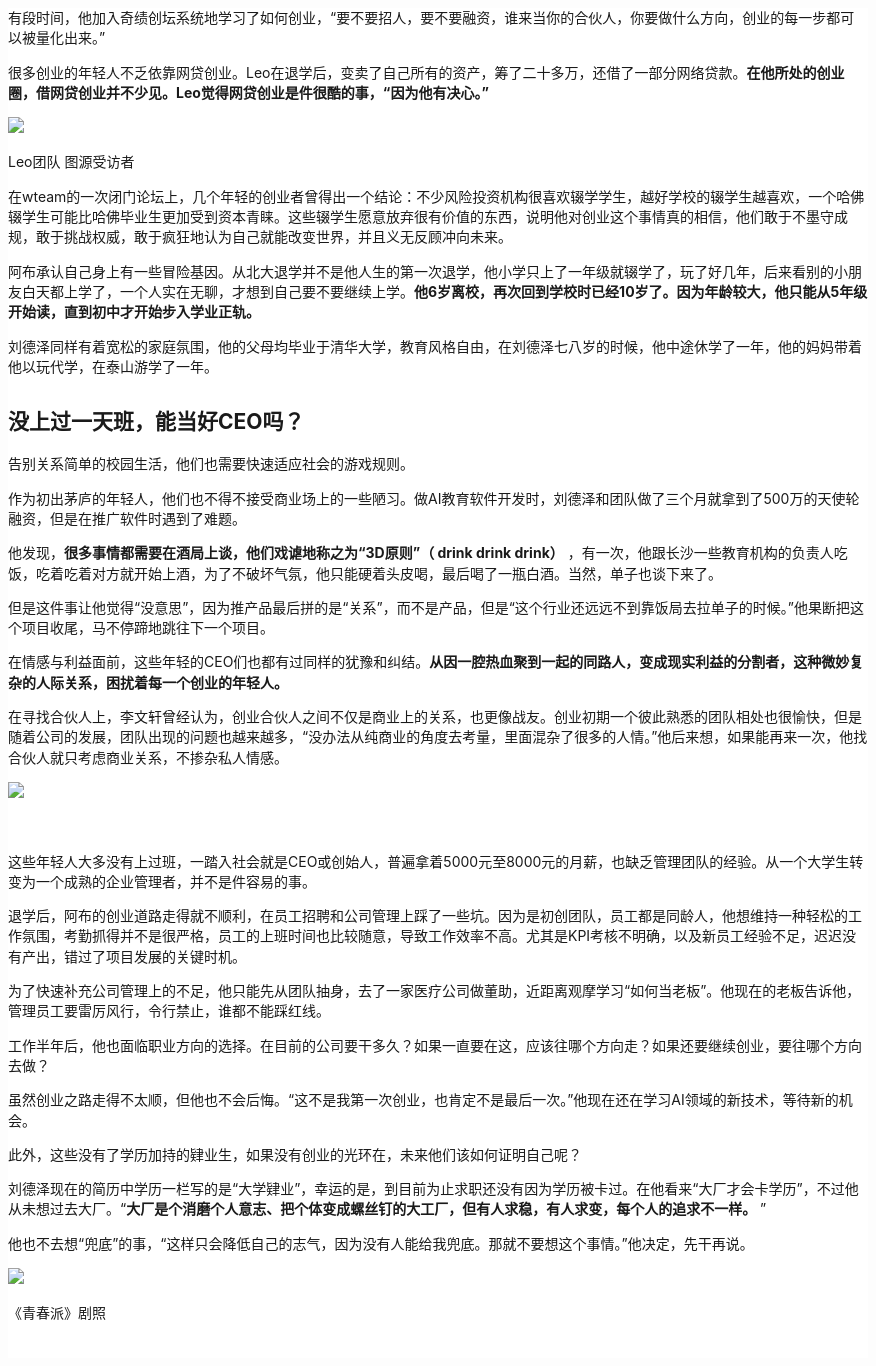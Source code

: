 有段时间，他加入奇绩创坛系统地学习了如何创业，“要不要招人，要不要融资，谁来当你的合伙人，你要做什么方向，创业的每一步都可以被量化出来。”

很多创业的年轻人不乏依靠网贷创业。Leo在退学后，变卖了自己所有的资产，筹了二十多万，还借了一部分网络贷款。**在他所处的创业圈，借网贷创业并不少见。Leo觉得网贷创业是件很酷的事，“因为他有决心。”**

![](https://img.36krcdn.com/hsossms/20250818/v2_f8a91c3f110647428e712fc6da9ef285@5624726_oswg195003oswg1080oswg1406_img_000?x-oss-process=image/format,jpg/interlace,1)

Leo团队 图源受访者

在wteam的一次闭门论坛上，几个年轻的创业者曾得出一个结论：不少风险投资机构很喜欢辍学学生，越好学校的辍学生越喜欢，一个哈佛辍学生可能比哈佛毕业生更加受到资本青睐。这些辍学生愿意放弃很有价值的东西，说明他对创业这个事情真的相信，他们敢于不墨守成规，敢于挑战权威，敢于疯狂地认为自己就能改变世界，并且义无反顾冲向未来。

阿布承认自己身上有一些冒险基因。从北大退学并不是他人生的第一次退学，他小学只上了一年级就辍学了，玩了好几年，后来看别的小朋友白天都上学了，一个人实在无聊，才想到自己要不要继续上学。**他6岁离校，再次回到学校时已经10岁了。因为年龄较大，他只能从5年级开始读，直到初中才开始步入学业正轨。**

刘德泽同样有着宽松的家庭氛围，他的父母均毕业于清华大学，教育风格自由，在刘德泽七八岁的时候，他中途休学了一年，他的妈妈带着他以玩代学，在泰山游学了一年。

## **没上过一天班，能当好CEO吗？**

告别关系简单的校园生活，他们也需要快速适应社会的游戏规则。

作为初出茅庐的年轻人，他们也不得不接受商业场上的一些陋习。做AI教育软件开发时，刘德泽和团队做了三个月就拿到了500万的天使轮融资，但是在推广软件时遇到了难题。

他发现，**很多事情都需要在酒局上谈，他们戏谑地称之为“3D原则”（ drink drink drink）** ，有一次，他跟长沙一些教育机构的负责人吃饭，吃着吃着对方就开始上酒，为了不破坏气氛，他只能硬着头皮喝，最后喝了一瓶白酒。当然，单子也谈下来了。

但是这件事让他觉得“没意思”，因为推产品最后拼的是“关系”，而不是产品，但是“这个行业还远远不到靠饭局去拉单子的时候。”他果断把这个项目收尾，马不停蹄地跳往下一个项目。

在情感与利益面前，这些年轻的CEO们也都有过同样的犹豫和纠结。**从因一腔热血聚到一起的同路人，变成现实利益的分割者，这种微妙复杂的人际关系，困扰着每一个创业的年轻人。**

在寻找合伙人上，李文轩曾经认为，创业合伙人之间不仅是商业上的关系，也更像战友。创业初期一个彼此熟悉的团队相处也很愉快，但是随着公司的发展，团队出现的问题也越来越多，“没办法从纯商业的角度去考量，里面混杂了很多的人情。”他后来想，如果能再来一次，他找合伙人就只考虑商业关系，不掺杂私人情感。

![](https://img.36krcdn.com/hsossms/20250818/v2_13aee01f8d154fcab292db3522272278@5624726_oswg79014oswg1024oswg682_img_000?x-oss-process=image/format,jpg/interlace,1)

 

这些年轻人大多没有上过班，一踏入社会就是CEO或创始人，普遍拿着5000元至8000元的月薪，也缺乏管理团队的经验。从一个大学生转变为一个成熟的企业管理者，并不是件容易的事。

退学后，阿布的创业道路走得就不顺利，在员工招聘和公司管理上踩了一些坑。因为是初创团队，员工都是同龄人，他想维持一种轻松的工作氛围，考勤抓得并不是很严格，员工的上班时间也比较随意，导致工作效率不高。尤其是KPI考核不明确，以及新员工经验不足，迟迟没有产出，错过了项目发展的关键时机。

为了快速补充公司管理上的不足，他只能先从团队抽身，去了一家医疗公司做董助，近距离观摩学习“如何当老板”。他现在的老板告诉他，管理员工要雷厉风行，令行禁止，谁都不能踩红线。

工作半年后，他也面临职业方向的选择。在目前的公司要干多久？如果一直要在这，应该往哪个方向走？如果还要继续创业，要往哪个方向去做？

虽然创业之路走得不太顺，但他也不会后悔。“这不是我第一次创业，也肯定不是最后一次。”他现在还在学习AI领域的新技术，等待新的机会。

此外，这些没有了学历加持的肄业生，如果没有创业的光环在，未来他们该如何证明自己呢？

刘德泽现在的简历中学历一栏写的是“大学肄业”，幸运的是，到目前为止求职还没有因为学历被卡过。在他看来“大厂才会卡学历”，不过他从未想过去大厂。“**大厂是个消磨个人意志、把个体变成螺丝钉的大工厂，但有人求稳，有人求变，每个人的追求不一样。** ”

他也不去想“兜底”的事，“这样只会降低自己的志气，因为没有人能给我兜底。那就不要想这个事情。”他决定，先干再说。

![](https://img.36krcdn.com/hsossms/20250818/v2_81a20917913c4563bd846d563e661f90@5624726_oswg85093oswg1080oswg652_img_000?x-oss-process=image/format,jpg/interlace,1)

《青春派》剧照

 
